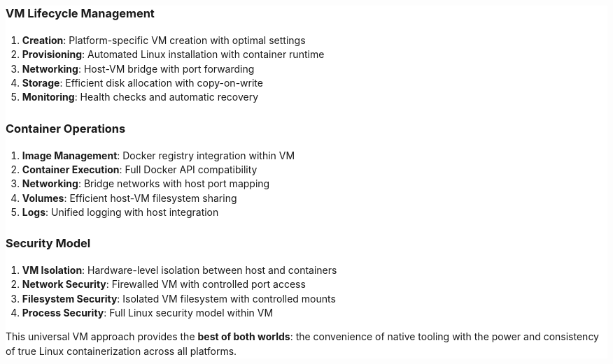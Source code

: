 ### VM Lifecycle Management
1. **Creation**: Platform-specific VM creation with optimal settings
2. **Provisioning**: Automated Linux installation with container runtime
3. **Networking**: Host-VM bridge with port forwarding
4. **Storage**: Efficient disk allocation with copy-on-write
5. **Monitoring**: Health checks and automatic recovery

### Container Operations
1. **Image Management**: Docker registry integration within VM
2. **Container Execution**: Full Docker API compatibility
3. **Networking**: Bridge networks with host port mapping
4. **Volumes**: Efficient host-VM filesystem sharing
5. **Logs**: Unified logging with host integration

### Security Model
1. **VM Isolation**: Hardware-level isolation between host and containers
2. **Network Security**: Firewalled VM with controlled port access
3. **Filesystem Security**: Isolated VM filesystem with controlled mounts
4. **Process Security**: Full Linux security model within VM

This universal VM approach provides the **best of both worlds**: the convenience of native tooling with the power and consistency of true Linux containerization across all platforms.